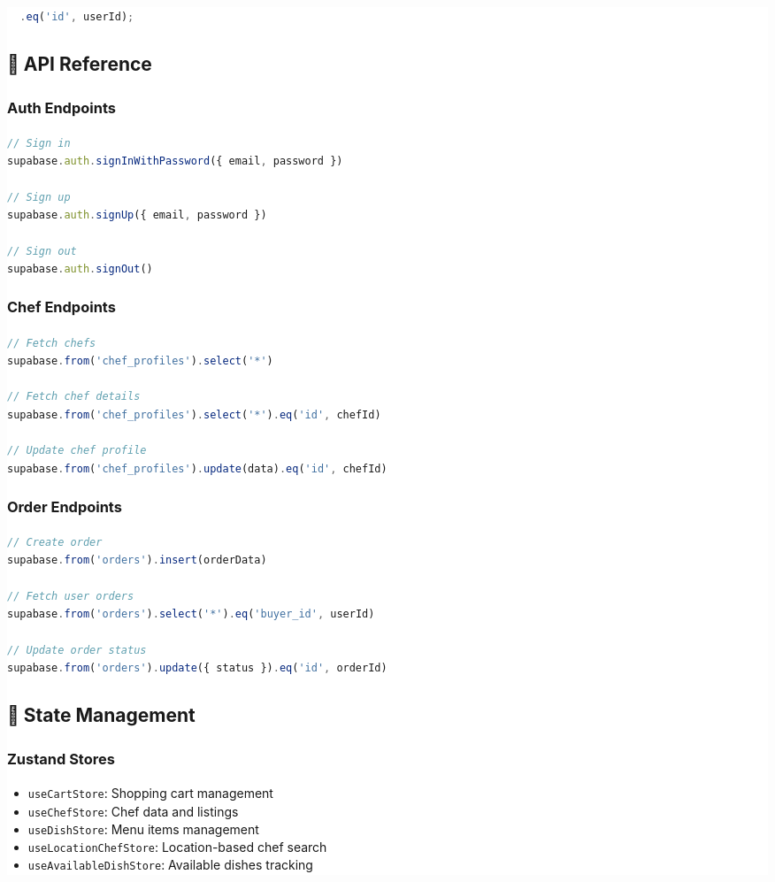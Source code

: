 ```typescript
  .eq('id', userId);
```

## 📡 API Reference

### Auth Endpoints
```typescript
// Sign in
supabase.auth.signInWithPassword({ email, password })

// Sign up
supabase.auth.signUp({ email, password })

// Sign out
supabase.auth.signOut()
```

### Chef Endpoints
```typescript
// Fetch chefs
supabase.from('chef_profiles').select('*')

// Fetch chef details
supabase.from('chef_profiles').select('*').eq('id', chefId)

// Update chef profile
supabase.from('chef_profiles').update(data).eq('id', chefId)
```

### Order Endpoints
```typescript
// Create order
supabase.from('orders').insert(orderData)

// Fetch user orders
supabase.from('orders').select('*').eq('buyer_id', userId)

// Update order status
supabase.from('orders').update({ status }).eq('id', orderId)
```

## 🧠 State Management

### Zustand Stores
- `useCartStore`: Shopping cart management
- `useChefStore`: Chef data and listings
- `useDishStore`: Menu items management
- `useLocationChefStore`: Location-based chef search
- `useAvailableDishStore`: Available dishes tracking
